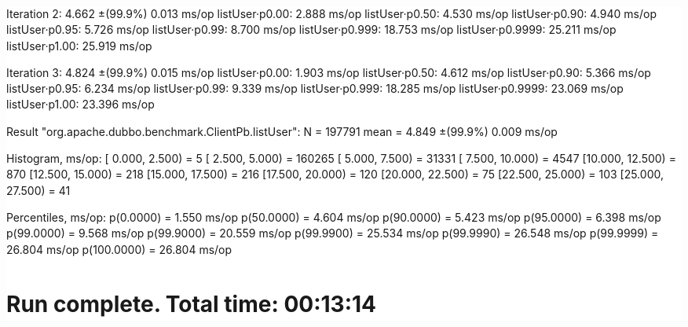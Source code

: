 Iteration   2: 4.662 ±(99.9%) 0.013 ms/op
                 listUser·p0.00:   2.888 ms/op
                 listUser·p0.50:   4.530 ms/op
                 listUser·p0.90:   4.940 ms/op
                 listUser·p0.95:   5.726 ms/op
                 listUser·p0.99:   8.700 ms/op
                 listUser·p0.999:  18.753 ms/op
                 listUser·p0.9999: 25.211 ms/op
                 listUser·p1.00:   25.919 ms/op

Iteration   3: 4.824 ±(99.9%) 0.015 ms/op
                 listUser·p0.00:   1.903 ms/op
                 listUser·p0.50:   4.612 ms/op
                 listUser·p0.90:   5.366 ms/op
                 listUser·p0.95:   6.234 ms/op
                 listUser·p0.99:   9.339 ms/op
                 listUser·p0.999:  18.285 ms/op
                 listUser·p0.9999: 23.069 ms/op
                 listUser·p1.00:   23.396 ms/op



Result "org.apache.dubbo.benchmark.ClientPb.listUser":
  N = 197791
  mean =      4.849 ±(99.9%) 0.009 ms/op

  Histogram, ms/op:
    [ 0.000,  2.500) = 5 
    [ 2.500,  5.000) = 160265 
    [ 5.000,  7.500) = 31331 
    [ 7.500, 10.000) = 4547 
    [10.000, 12.500) = 870 
    [12.500, 15.000) = 218 
    [15.000, 17.500) = 216 
    [17.500, 20.000) = 120 
    [20.000, 22.500) = 75 
    [22.500, 25.000) = 103 
    [25.000, 27.500) = 41 

  Percentiles, ms/op:
      p(0.0000) =      1.550 ms/op
     p(50.0000) =      4.604 ms/op
     p(90.0000) =      5.423 ms/op
     p(95.0000) =      6.398 ms/op
     p(99.0000) =      9.568 ms/op
     p(99.9000) =     20.559 ms/op
     p(99.9900) =     25.534 ms/op
     p(99.9990) =     26.548 ms/op
     p(99.9999) =     26.804 ms/op
    p(100.0000) =     26.804 ms/op


# Run complete. Total time: 00:13:14
